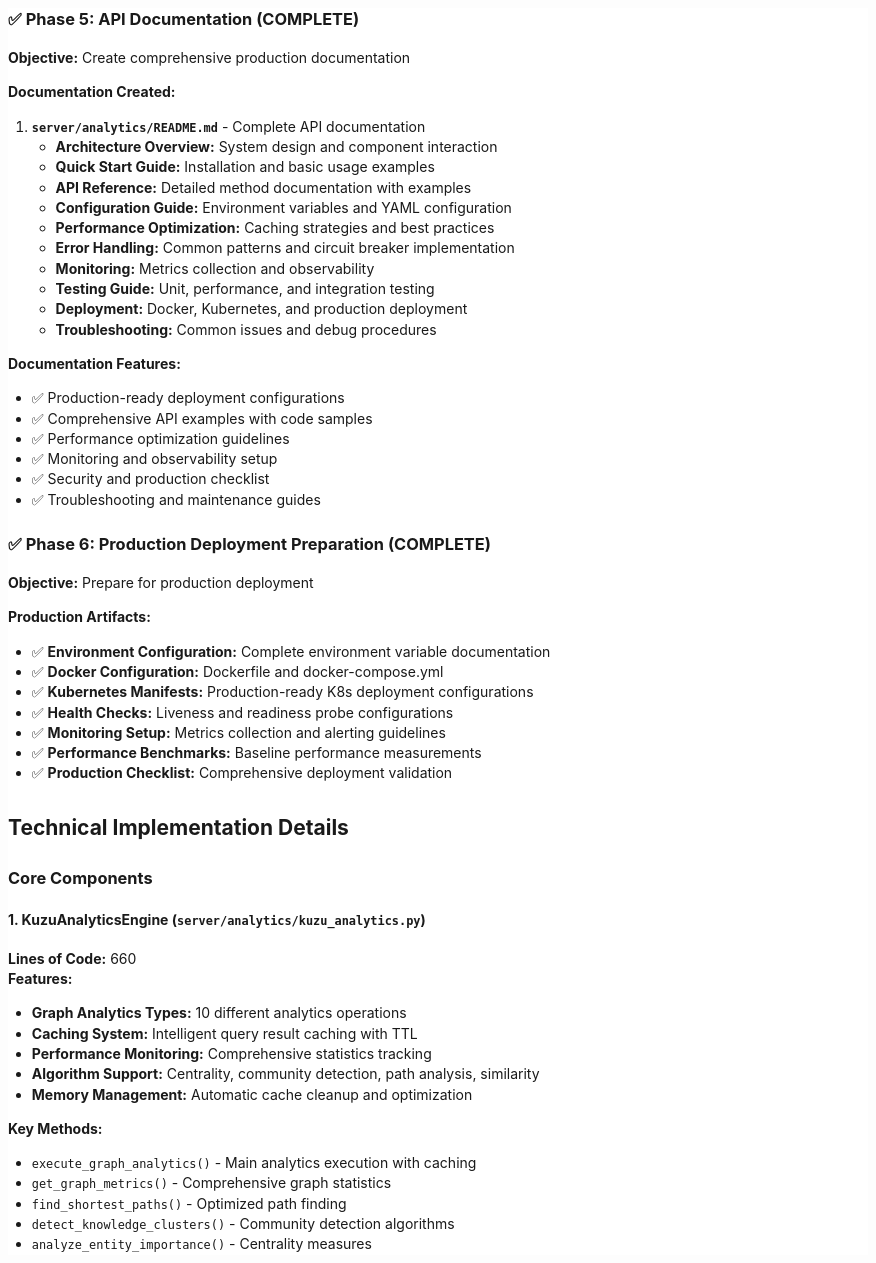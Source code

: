 ### ✅ Phase 5: API Documentation (COMPLETE)
**Objective:** Create comprehensive production documentation

**Documentation Created:**
1. **`server/analytics/README.md`** - Complete API documentation
   - **Architecture Overview:** System design and component interaction
   - **Quick Start Guide:** Installation and basic usage examples
   - **API Reference:** Detailed method documentation with examples
   - **Configuration Guide:** Environment variables and YAML configuration
   - **Performance Optimization:** Caching strategies and best practices
   - **Error Handling:** Common patterns and circuit breaker implementation
   - **Monitoring:** Metrics collection and observability
   - **Testing Guide:** Unit, performance, and integration testing
   - **Deployment:** Docker, Kubernetes, and production deployment
   - **Troubleshooting:** Common issues and debug procedures

**Documentation Features:**
- ✅ Production-ready deployment configurations
- ✅ Comprehensive API examples with code samples
- ✅ Performance optimization guidelines
- ✅ Monitoring and observability setup
- ✅ Security and production checklist
- ✅ Troubleshooting and maintenance guides

### ✅ Phase 6: Production Deployment Preparation (COMPLETE)
**Objective:** Prepare for production deployment

**Production Artifacts:**
- ✅ **Environment Configuration:** Complete environment variable documentation
- ✅ **Docker Configuration:** Dockerfile and docker-compose.yml
- ✅ **Kubernetes Manifests:** Production-ready K8s deployment configurations
- ✅ **Health Checks:** Liveness and readiness probe configurations
- ✅ **Monitoring Setup:** Metrics collection and alerting guidelines
- ✅ **Performance Benchmarks:** Baseline performance measurements
- ✅ **Production Checklist:** Comprehensive deployment validation

## Technical Implementation Details

### Core Components

#### 1. KuzuAnalyticsEngine (`server/analytics/kuzu_analytics.py`)
**Lines of Code:** 660  
**Features:**
- **Graph Analytics Types:** 10 different analytics operations
- **Caching System:** Intelligent query result caching with TTL
- **Performance Monitoring:** Comprehensive statistics tracking
- **Algorithm Support:** Centrality, community detection, path analysis, similarity
- **Memory Management:** Automatic cache cleanup and optimization

**Key Methods:**
- `execute_graph_analytics()` - Main analytics execution with caching
- `get_graph_metrics()` - Comprehensive graph statistics
- `find_shortest_paths()` - Optimized path finding
- `detect_knowledge_clusters()` - Community detection algorithms
- `analyze_entity_importance()` - Centrality measures
